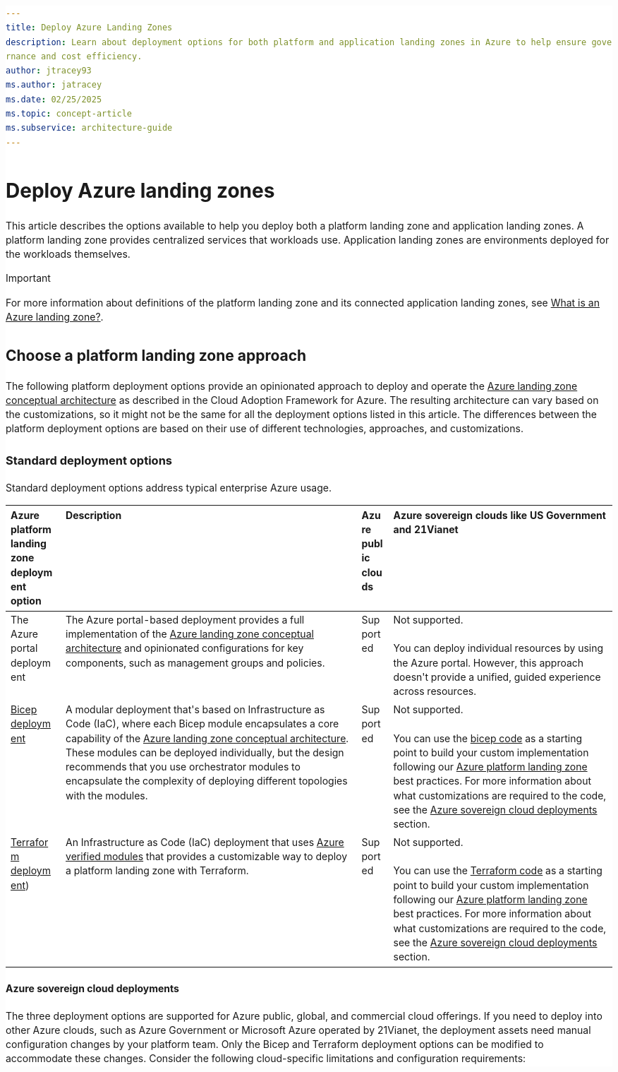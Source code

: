 ```yaml
---
title: Deploy Azure Landing Zones
description: Learn about deployment options for both platform and application landing zones in Azure to help ensure governance and cost efficiency.
author: jtracey93
ms.author: jatracey
ms.date: 02/25/2025
ms.topic: concept-article
ms.subservice: architecture-guide
---
```


# Deploy Azure landing zones

This article describes the options available to help you deploy both a platform landing zone and application landing zones. A platform landing zone provides centralized services that workloads use. Application landing zones are environments deployed for the workloads themselves.

> [!IMPORTANT]
> For more information about definitions of the platform landing zone and its connected application landing zones, see [What is an Azure landing zone?](/azure/cloud-adoption-framework/ready/landing-zone/#platform-landing-zones-vs-application-landing-zones).

## Choose a platform landing zone approach

The following platform deployment options provide an opinionated approach to deploy and operate the [Azure landing zone conceptual architecture](/azure/cloud-adoption-framework/ready/landing-zone/#azure-landing-zone-architecture) as described in the Cloud Adoption Framework for Azure. The resulting architecture can vary based on the customizations, so it might not be the same for all the deployment options listed in this article. The differences between the platform deployment options are based on their use of different technologies, approaches, and customizations.

### Standard deployment options

Standard deployment options address typical enterprise Azure usage.

| Azure platform landing zone deployment option | Description | Azure public clouds | Azure sovereign clouds like US Government and 21Vianet |
| :--- | :--- | :--- | :--- |
| The Azure portal deployment | The Azure portal-based deployment provides a full implementation of the [Azure landing zone conceptual architecture](/azure/cloud-adoption-framework/ready/landing-zone/#azure-landing-zone-architecture) and opinionated configurations for key components, such as management groups and policies. | Supported | Not supported. <br><br> You can deploy individual resources by using the Azure portal. However, this approach doesn't provide a unified, guided experience across resources. |
| [Bicep deployment](./bicep/landing-zone-bicep.md) | A modular deployment that's based on Infrastructure as Code (IaC), where each Bicep module encapsulates a core capability of the [Azure landing zone conceptual architecture](/azure/cloud-adoption-framework/ready/landing-zone/#azure-landing-zone-architecture). These modules can be deployed individually, but the design recommends that you use orchestrator modules to encapsulate the complexity of deploying different topologies with the modules. | Supported | Not supported. <br><br> You can use the [bicep code](https://github.com/Azure/ALZ-Bicep) as a starting point to build your custom implementation following our [Azure platform landing zone](/azure/cloud-adoption-framework/ready/landing-zone/design-areas) best practices. For more information about what customizations are required to the code, see the [Azure sovereign cloud deployments](#azure-sovereign-cloud-deployments) section. |
| [Terraform deployment](https://azure.github.io/Azure-Landing-Zones/terraform/)) | An Infrastructure as Code (IaC) deployment that uses [Azure verified modules](https://azure.github.io/Azure-Verified-Modules/) that provides a customizable way to deploy a platform landing zone with Terraform. | Supported | Not supported. <br><br> You can use the [Terraform code](https://github.com/Azure/alz-terraform-accelerator/tree/main/templates/platform_landing_zone) as a starting point to build your custom implementation following our [Azure platform landing zone](/azure/cloud-adoption-framework/ready/landing-zone/design-areas) best practices. For more information about what customizations are required to the code, see the [Azure sovereign cloud deployments](#azure-sovereign-cloud-deployments) section. |

#### Azure sovereign cloud deployments

The three deployment options are supported for Azure public, global, and commercial cloud offerings. If you need to deploy into other Azure clouds, such as Azure Government or Microsoft Azure operated by 21Vianet, the deployment assets need manual configuration changes by your platform team. Only the Bicep and Terraform deployment options can be modified to accommodate these changes. Consider the following cloud-specific limitations and configuration requirements:
